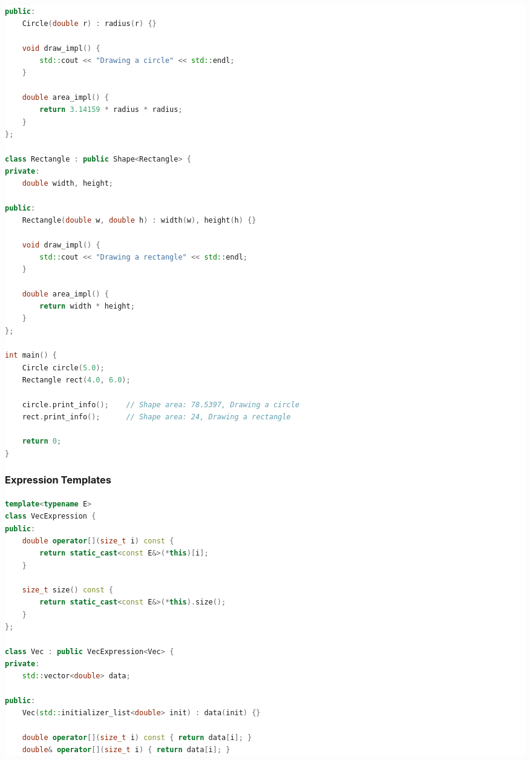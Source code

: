 ```cpp
public:
    Circle(double r) : radius(r) {}

    void draw_impl() {
        std::cout << "Drawing a circle" << std::endl;
    }

    double area_impl() {
        return 3.14159 * radius * radius;
    }
};

class Rectangle : public Shape<Rectangle> {
private:
    double width, height;

public:
    Rectangle(double w, double h) : width(w), height(h) {}

    void draw_impl() {
        std::cout << "Drawing a rectangle" << std::endl;
    }

    double area_impl() {
        return width * height;
    }
};

int main() {
    Circle circle(5.0);
    Rectangle rect(4.0, 6.0);

    circle.print_info();    // Shape area: 78.5397, Drawing a circle
    rect.print_info();      // Shape area: 24, Drawing a rectangle

    return 0;
}
```

### Expression Templates

```cpp
template<typename E>
class VecExpression {
public:
    double operator[](size_t i) const {
        return static_cast<const E&>(*this)[i];
    }

    size_t size() const {
        return static_cast<const E&>(*this).size();
    }
};

class Vec : public VecExpression<Vec> {
private:
    std::vector<double> data;

public:
    Vec(std::initializer_list<double> init) : data(init) {}

    double operator[](size_t i) const { return data[i]; }
    double& operator[](size_t i) { return data[i]; }
```